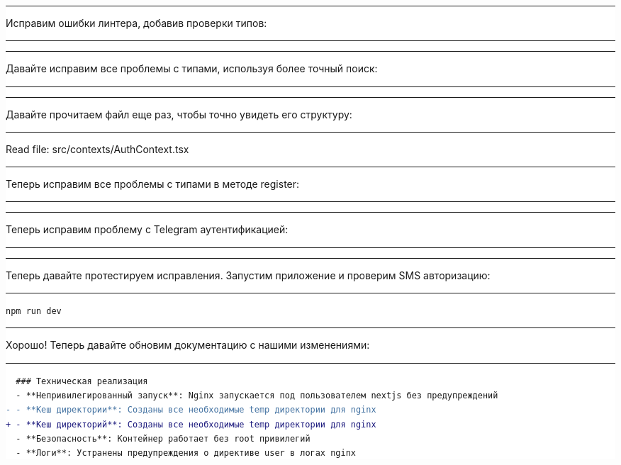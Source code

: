 
---

Исправим ошибки линтера, добавив проверки типов:

---



---

Давайте исправим все проблемы с типами, используя более точный поиск:

---



---

Давайте прочитаем файл еще раз, чтобы точно увидеть его структуру:

---

Read file: src/contexts/AuthContext.tsx

---

Теперь исправим все проблемы с типами в методе register:

---



---

Теперь исправим проблему с Telegram аутентификацией:

---



---

Теперь давайте протестируем исправления. Запустим приложение и проверим SMS авторизацию:

---

```bash
npm run dev
```

---

Хорошо! Теперь давайте обновим документацию с нашими изменениями:

---

```diff
  ### Техническая реализация
  - **Непривилегированный запуск**: Nginx запускается под пользователем nextjs без предупреждений
- - **Кеш директории**: Созданы все необходимые temp директории для nginx
+ - **Кеш директорий**: Созданы все необходимые temp директории для nginx
  - **Безопасность**: Контейнер работает без root привилегий
  - **Логи**: Устранены предупреждения о директиве user в логах nginx
```
